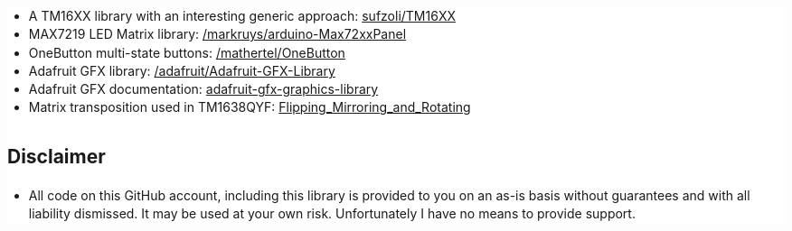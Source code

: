 - A TM16XX library with an interesting generic approach: [sufzoli/TM16XX](https://github.com/sufzoli/TM16XX)
- MAX7219 LED Matrix library: [/markruys/arduino-Max72xxPanel](https://github.com/markruys/arduino-Max72xxPanel)
- OneButton multi-state buttons: [/mathertel/OneButton](https://github.com/mathertel/OneButton)
- Adafruit GFX library: [/adafruit/Adafruit-GFX-Library](https://github.com/adafruit/Adafruit-GFX-Library)
- Adafruit GFX documentation: [adafruit-gfx-graphics-library](https://learn.adafruit.com/adafruit-gfx-graphics-library)
- Matrix transposition used in TM1638QYF: [Flipping_Mirroring_and_Rotating](https://www.chessprogramming.org/Flipping_Mirroring_and_Rotating#Anti-Diagonal)

## Disclaimer
- All code on this GitHub account, including this library is provided to you on an as-is basis without guarantees and with all liability dismissed. It may be used at your own risk. Unfortunately I have no means to provide support.

